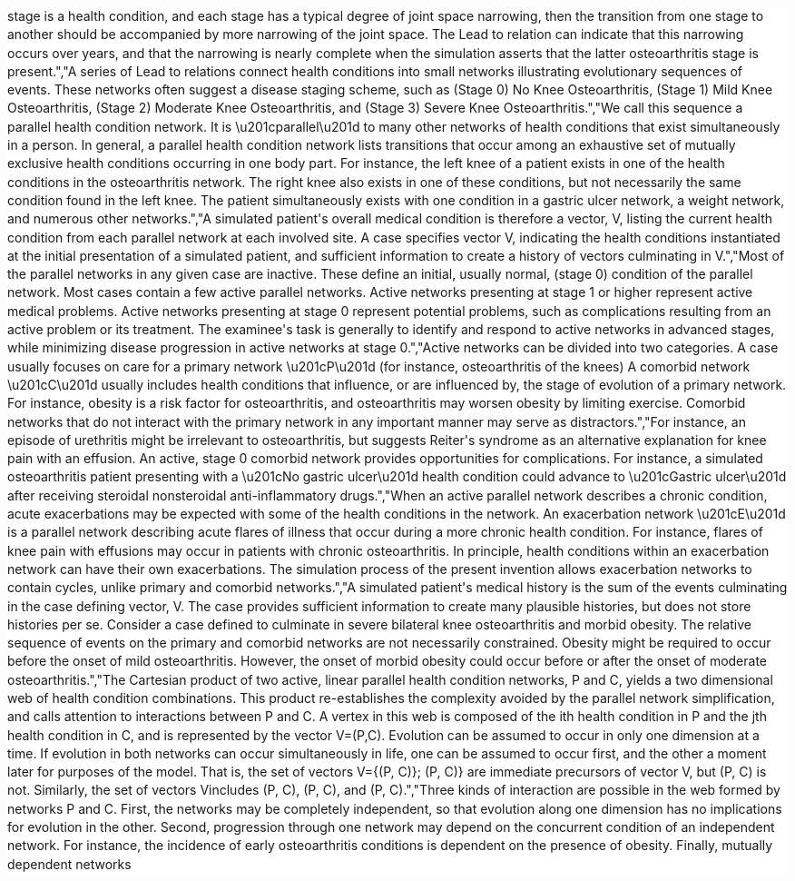 stage is a health condition, and each stage has a typical degree of joint space narrowing, then the transition from one stage to another should be accompanied by more narrowing of the joint space. The Lead to relation can indicate that this narrowing occurs over years, and that the narrowing is nearly complete when the simulation asserts that the latter osteoarthritis stage is present.","A series of Lead to relations connect health conditions into small networks illustrating evolutionary sequences of events. These networks often suggest a disease staging scheme, such as (Stage 0) No Knee Osteoarthritis, (Stage 1) Mild Knee Osteoarthritis, (Stage 2) Moderate Knee Osteoarthritis, and (Stage 3) Severe Knee Osteoarthritis.","We call this sequence a parallel health condition network. It is \u201cparallel\u201d to many other networks of health conditions that exist simultaneously in a person. In general, a parallel health condition network lists transitions that occur among an exhaustive set of mutually exclusive health conditions occurring in one body part. For instance, the left knee of a patient exists in one of the health conditions in the osteoarthritis network. The right knee also exists in one of these conditions, but not necessarily the same condition found in the left knee. The patient simultaneously exists with one condition in a gastric ulcer network, a weight network, and numerous other networks.","A simulated patient's overall medical condition is therefore a vector, V, listing the current health condition from each parallel network at each involved site. A case specifies vector V, indicating the health conditions instantiated at the initial presentation of a simulated patient, and sufficient information to create a history of vectors culminating in V.","Most of the parallel networks in any given case are inactive. These define an initial, usually normal, (stage 0) condition of the parallel network. Most cases contain a few active parallel networks. Active networks presenting at stage 1 or higher represent active medical problems. Active networks presenting at stage 0 represent potential problems, such as complications resulting from an active problem or its treatment. The examinee's task is generally to identify and respond to active networks in advanced stages, while minimizing disease progression in active networks at stage 0.","Active networks can be divided into two categories. A case usually focuses on care for a primary network \u201cP\u201d (for instance, osteoarthritis of the knees) A comorbid network \u201cC\u201d usually includes health conditions that influence, or are influenced by, the stage of evolution of a primary network. For instance, obesity is a risk factor for osteoarthritis, and osteoarthritis may worsen obesity by limiting exercise. Comorbid networks that do not interact with the primary network in any important manner may serve as distractors.","For instance, an episode of urethritis might be irrelevant to osteoarthritis, but suggests Reiter's syndrome as an alternative explanation for knee pain with an effusion. An active, stage 0 comorbid network provides opportunities for complications. For instance, a simulated osteoarthritis patient presenting with a \u201cNo gastric ulcer\u201d health condition could advance to \u201cGastric ulcer\u201d after receiving steroidal nonsteroidal anti-inflammatory drugs.","When an active parallel network describes a chronic condition, acute exacerbations may be expected with some of the health conditions in the network. An exacerbation network \u201cE\u201d is a parallel network describing acute flares of illness that occur during a more chronic health condition. For instance, flares of knee pain with effusions may occur in patients with chronic osteoarthritis. In principle, health conditions within an exacerbation network can have their own exacerbations. The simulation process of the present invention allows exacerbation networks to contain cycles, unlike primary and comorbid networks.","A simulated patient's medical history is the sum of the events culminating in the case defining vector, V. The case provides sufficient information to create many plausible histories, but does not store histories per se. Consider a case defined to culminate in severe bilateral knee osteoarthritis and morbid obesity. The relative sequence of events on the primary and comorbid networks are not necessarily constrained. Obesity might be required to occur before the onset of mild osteoarthritis. However, the onset of morbid obesity could occur before or after the onset of moderate osteoarthritis.","The Cartesian product of two active, linear parallel health condition networks, P and C, yields a two dimensional web of health condition combinations. This product re-establishes the complexity avoided by the parallel network simplification, and calls attention to interactions between P and C. A vertex in this web is composed of the ith health condition in P and the jth health condition in C, and is represented by the vector V=(P,C). Evolution can be assumed to occur in only one dimension at a time. If evolution in both networks can occur simultaneously in life, one can be assumed to occur first, and the other a moment later for purposes of the model. That is, the set of vectors V={(P, C)}; (P, C)} are immediate precursors of vector V, but (P, C) is not. Similarly, the set of vectors Vincludes (P, C), (P, C), and (P, C).","Three kinds of interaction are possible in the web formed by networks P and C. First, the networks may be completely independent, so that evolution along one dimension has no implications for evolution in the other. Second, progression through one network may depend on the concurrent condition of an independent network. For instance, the incidence of early osteoarthritis conditions is dependent on the presence of obesity. Finally, mutually dependent networks